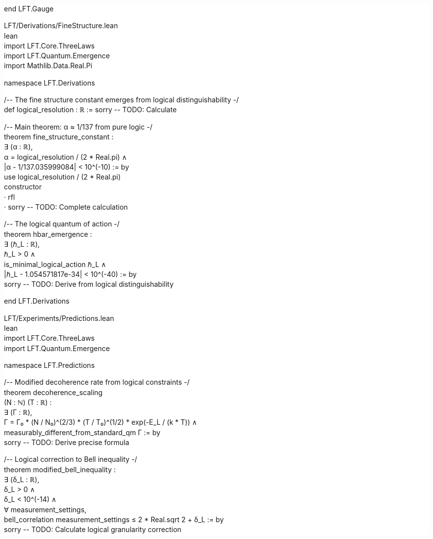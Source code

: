end LFT.Gauge

LFT/Derivations/FineStructure.lean  
lean  
import LFT.Core.ThreeLaws  
import LFT.Quantum.Emergence  
import Mathlib.Data.Real.Pi

namespace LFT.Derivations

/-- The fine structure constant emerges from logical distinguishability \-/  
def logical\_resolution : ℝ := sorry \-- TODO: Calculate

/-- Main theorem: α ≈ 1/137 from pure logic \-/  
theorem fine\_structure\_constant :  
  ∃ (α : ℝ),   
    α \= logical\_resolution / (2 \* Real.pi) ∧  
    |α \- 1/137.035999084| \< 10^(-10) := by  
  use logical\_resolution / (2 \* Real.pi)  
  constructor  
  · rfl  
  · sorry \-- TODO: Complete calculation

/-- The logical quantum of action \-/  
theorem hbar\_emergence :  
  ∃ (ℏ\_L : ℝ),   
    ℏ\_L \> 0 ∧  
    is\_minimal\_logical\_action ℏ\_L ∧  
    |ℏ\_L \- 1.054571817e-34| \< 10^(-40) := by  
  sorry \-- TODO: Derive from logical distinguishability

end LFT.Derivations

LFT/Experiments/Predictions.lean  
lean  
import LFT.Core.ThreeLaws  
import LFT.Quantum.Emergence

namespace LFT.Predictions

/-- Modified decoherence rate from logical constraints \-/  
theorem decoherence\_scaling   
  (N : ℕ) (T : ℝ) :  
  ∃ (Γ : ℝ),   
    Γ \= Γ₀ \* (N / N₀)^(2/3) \* (T / T₀)^(1/2) \* exp(-E\_L / (k \* T)) ∧  
    measurably\_different\_from\_standard\_qm Γ := by  
  sorry \-- TODO: Derive precise formula

/-- Logical correction to Bell inequality \-/  
theorem modified\_bell\_inequality :  
  ∃ (δ\_L : ℝ),  
    δ\_L \> 0 ∧  
    δ\_L \< 10^(-14) ∧  
    ∀ measurement\_settings,  
      bell\_correlation measurement\_settings ≤ 2 \* Real.sqrt 2 \+ δ\_L := by  
  sorry \-- TODO: Calculate logical granularity correction
